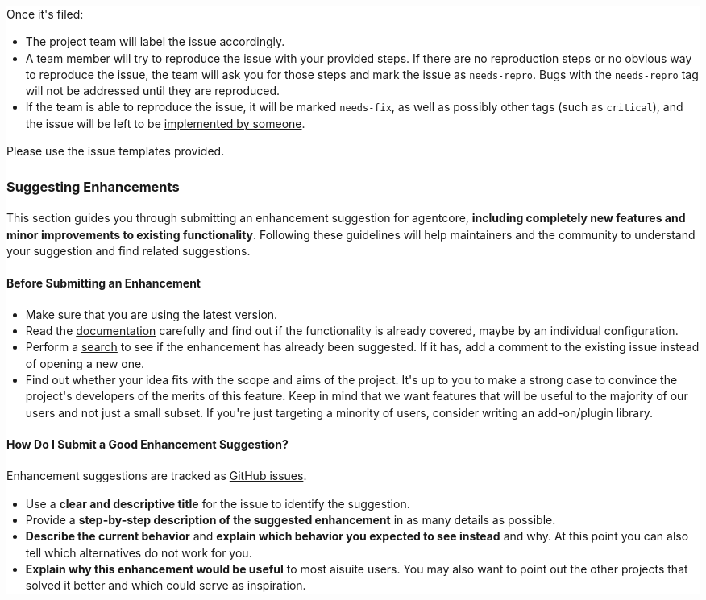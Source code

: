 Once it's filed:

- The project team will label the issue accordingly.
- A team member will try to reproduce the issue with your provided steps. If there are no reproduction 
  steps or no obvious way to reproduce the issue, the team will ask you for those steps and mark the
  issue as `needs-repro`. Bugs with the `needs-repro` tag will not be addressed until they are reproduced.
- If the team is able to reproduce the issue, it will be marked `needs-fix`, as well as possibly other
  tags (such as `critical`), and the issue will be left to be
  [implemented by someone](#your-first-code-contribution).

Please use the issue templates provided.


### Suggesting Enhancements

This section guides you through submitting an enhancement suggestion for agentcore,
**including completely new features and minor improvements to existing functionality**. Following these
guidelines will help maintainers and the community to understand your suggestion and find related suggestions.


#### Before Submitting an Enhancement

- Make sure that you are using the latest version.
- Read the [documentation](https://github.com/datascienceworld-kan/agentcore/blob/main/README.md) carefully
  and find out if the functionality is already covered, maybe by an individual configuration.
- Perform a [search](https://github.com/datascienceworld-kan/agentcore/issues) to see if the enhancement has
  already been suggested. If it has, add a comment to the existing issue instead of opening a new one.
- Find out whether your idea fits with the scope and aims of the project. It's up to you to make a strong
  case to convince the project's developers of the merits of this feature. Keep in mind that we want features that will be useful to the majority of our users and not just a small subset. If you're just targeting a minority of users, consider writing an add-on/plugin library.


#### How Do I Submit a Good Enhancement Suggestion?

Enhancement suggestions are tracked as [GitHub issues](https://github.com/datascienceworld-kan/agentcore/issues).

- Use a **clear and descriptive title** for the issue to identify the suggestion.
- Provide a **step-by-step description of the suggested enhancement** in as many details as possible.
- **Describe the current behavior** and **explain which behavior you expected to see instead** and why.
  At this point you can also tell which alternatives do not work for you.
- **Explain why this enhancement would be useful** to most aisuite users. You may also want to
  point out the other projects that solved it better and which could serve as inspiration.
